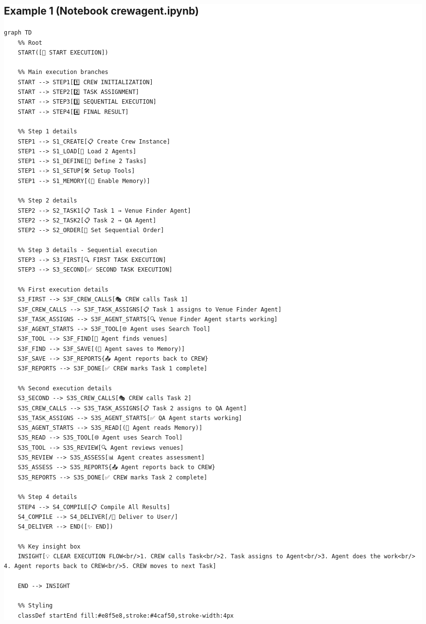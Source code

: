 ## Example 1 (Notebook crewagent.ipynb)

```mermaid
graph TD
    %% Root
    START([🚀 START EXECUTION])
    
    %% Main execution branches
    START --> STEP1[1️⃣ CREW INITIALIZATION]
    START --> STEP2[2️⃣ TASK ASSIGNMENT]
    START --> STEP3[3️⃣ SEQUENTIAL EXECUTION]
    START --> STEP4[4️⃣ FINAL RESULT]
    
    %% Step 1 details
    STEP1 --> S1_CREATE[📋 Create Crew Instance]
    STEP1 --> S1_LOAD[🤖 Load 2 Agents]
    STEP1 --> S1_DEFINE[📝 Define 2 Tasks]
    STEP1 --> S1_SETUP[🛠️ Setup Tools]
    STEP1 --> S1_MEMORY[(🧠 Enable Memory)]
    
    %% Step 2 details
    STEP2 --> S2_TASK1[📋 Task 1 → Venue Finder Agent]
    STEP2 --> S2_TASK2[📋 Task 2 → QA Agent]
    STEP2 --> S2_ORDER[🔄 Set Sequential Order]
    
    %% Step 3 details - Sequential execution
    STEP3 --> S3_FIRST[🔍 FIRST TASK EXECUTION]
    STEP3 --> S3_SECOND[✅ SECOND TASK EXECUTION]
    
    %% First execution details
    S3_FIRST --> S3F_CREW_CALLS[🎭 CREW calls Task 1]
    S3F_CREW_CALLS --> S3F_TASK_ASSIGNS[📋 Task 1 assigns to Venue Finder Agent]
    S3F_TASK_ASSIGNS --> S3F_AGENT_STARTS[🔍 Venue Finder Agent starts working]
    S3F_AGENT_STARTS --> S3F_TOOL[🌐 Agent uses Search Tool]
    S3F_TOOL --> S3F_FIND[🏢 Agent finds venues]
    S3F_FIND --> S3F_SAVE[(💾 Agent saves to Memory)]
    S3F_SAVE --> S3F_REPORTS{📤 Agent reports back to CREW}
    S3F_REPORTS --> S3F_DONE[✅ CREW marks Task 1 complete]
    
    %% Second execution details
    S3_SECOND --> S3S_CREW_CALLS[🎭 CREW calls Task 2]
    S3S_CREW_CALLS --> S3S_TASK_ASSIGNS[📋 Task 2 assigns to QA Agent]
    S3S_TASK_ASSIGNS --> S3S_AGENT_STARTS[✅ QA Agent starts working]
    S3S_AGENT_STARTS --> S3S_READ[(🧠 Agent reads Memory)]
    S3S_READ --> S3S_TOOL[🌐 Agent uses Search Tool]
    S3S_TOOL --> S3S_REVIEW[🔍 Agent reviews venues]
    S3S_REVIEW --> S3S_ASSESS[📊 Agent creates assessment]
    S3S_ASSESS --> S3S_REPORTS{📤 Agent reports back to CREW}
    S3S_REPORTS --> S3S_DONE[✅ CREW marks Task 2 complete]
    
    %% Step 4 details
    STEP4 --> S4_COMPILE[📋 Compile All Results]
    S4_COMPILE --> S4_DELIVER[/🎉 Deliver to User/]
    S4_DELIVER --> END([✨ END])
    
    %% Key insight box
    INSIGHT[💡 CLEAR EXECUTION FLOW<br/>1. CREW calls Task<br/>2. Task assigns to Agent<br/>3. Agent does the work<br/>4. Agent reports back to CREW<br/>5. CREW moves to next Task]
    
    END --> INSIGHT
    
    %% Styling
    classDef startEnd fill:#e8f5e8,stroke:#4caf50,stroke-width:4px
```